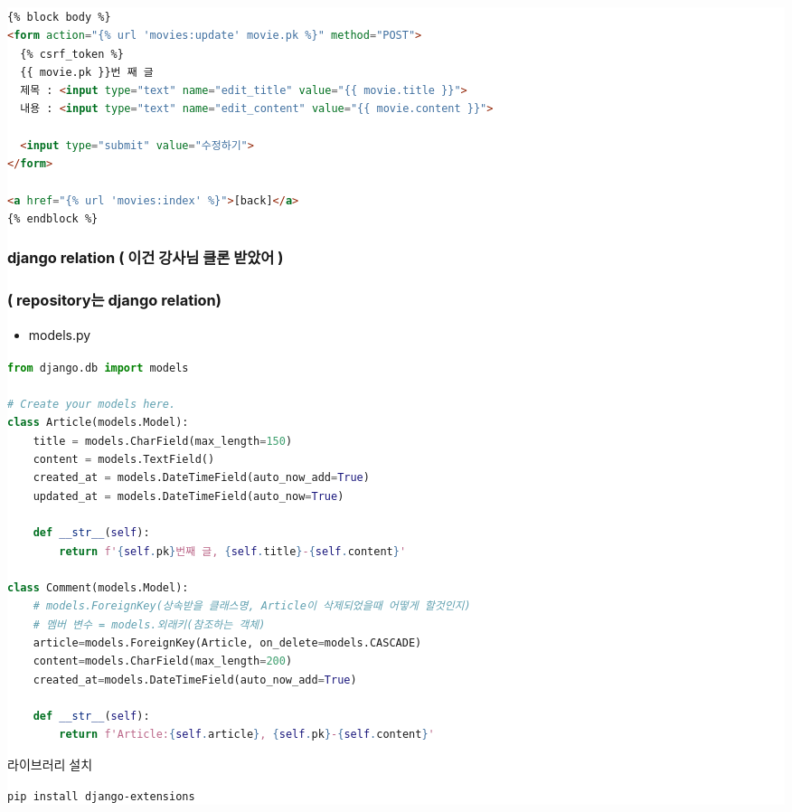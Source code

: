 ```html
{% block body %}
<form action="{% url 'movies:update' movie.pk %}" method="POST">
  {% csrf_token %}
  {{ movie.pk }}번 째 글
  제목 : <input type="text" name="edit_title" value="{{ movie.title }}">
  내용 : <input type="text" name="edit_content" value="{{ movie.content }}">

  <input type="submit" value="수정하기">
</form>

<a href="{% url 'movies:index' %}">[back]</a>
{% endblock %}
```







### django relation ( 이건 강사님 클론 받았어 ) 

### ( repository는 django relation) 



* models.py

```python
from django.db import models

# Create your models here.
class Article(models.Model):
    title = models.CharField(max_length=150)
    content = models.TextField()
    created_at = models.DateTimeField(auto_now_add=True)
    updated_at = models.DateTimeField(auto_now=True)

    def __str__(self):
        return f'{self.pk}번째 글, {self.title}-{self.content}'

class Comment(models.Model):
    # models.ForeignKey(상속받을 클래스명, Article이 삭제되었을때 어떻게 할것인지)
    # 멤버 변수 = models.외래키(참조하는 객체)
    article=models.ForeignKey(Article, on_delete=models.CASCADE) 
    content=models.CharField(max_length=200)
    created_at=models.DateTimeField(auto_now_add=True)

    def __str__(self):
        return f'Article:{self.article}, {self.pk}-{self.content}'
```



라이브러리 설치

```bash
pip install django-extensions
```
